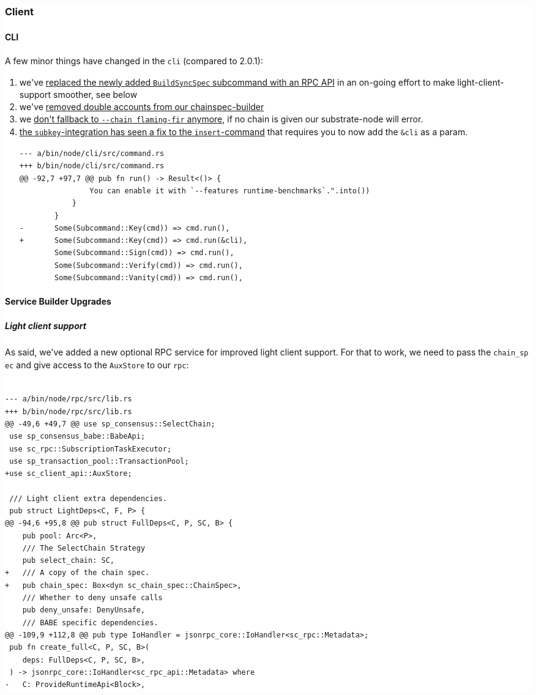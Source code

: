 ### Client

#### CLI

A few minor things have changed in the `cli` (compared to 2.0.1):

1. we've [replaced the newly added `BuildSyncSpec` subcommand with an RPC API](https://github.com/HowHsu/substrate/commit/65cc9af9b8df8d36928f6144ee7474cefbd70454#diff-c57da6fbeff8c46ce15f55ea42fedaa5a4684d79578006ce4af01ae04fd6b8f8) in an on-going effort to make light-client-support smoother, see below
2. we've [removed double accounts from our chainspec-builder](https://github.com/HowHsu/substrate/commit/31499cd29ed30df932fb71b7459796f7160d0272)
3. we [don't fallback to `--chain flaming-fir` anymore](https://github.com/HowHsu/substrate/commit/13cdf1c8cd2ee62d411f82b64dc7eba860c9c6c6), if no chain is given our substrate-node will error.
4. [the `subkey`-integration has seen a fix to the `insert`-command](https://github.com/HowHsu/substrate/commit/54bde60cfd2c544c54e9e8623b6b8725b99557f8) that requires you to now add the `&cli` as a param.
    ```diff=
    --- a/bin/node/cli/src/command.rs
    +++ b/bin/node/cli/src/command.rs
    @@ -92,7 +97,7 @@ pub fn run() -> Result<()> {
                    You can enable it with `--features runtime-benchmarks`.".into())
                }
            }
    -		Some(Subcommand::Key(cmd)) => cmd.run(),
    +		Some(Subcommand::Key(cmd)) => cmd.run(&cli),
            Some(Subcommand::Sign(cmd)) => cmd.run(),
            Some(Subcommand::Verify(cmd)) => cmd.run(),
            Some(Subcommand::Vanity(cmd)) => cmd.run(),
    ```


#### Service Builder Upgrades

##### Light client support

As said, we've added a new optional RPC service for improved light client support. For that to work, we need to pass the `chain_spec` and give access  to the `AuxStore` to our `rpc`:


```diff=

--- a/bin/node/rpc/src/lib.rs
+++ b/bin/node/rpc/src/lib.rs
@@ -49,6 +49,7 @@ use sp_consensus::SelectChain;
 use sp_consensus_babe::BabeApi;
 use sc_rpc::SubscriptionTaskExecutor;
 use sp_transaction_pool::TransactionPool;
+use sc_client_api::AuxStore;

 /// Light client extra dependencies.
 pub struct LightDeps<C, F, P> {
@@ -94,6 +95,8 @@ pub struct FullDeps<C, P, SC, B> {
 	pub pool: Arc<P>,
 	/// The SelectChain Strategy
 	pub select_chain: SC,
+	/// A copy of the chain spec.
+	pub chain_spec: Box<dyn sc_chain_spec::ChainSpec>,
 	/// Whether to deny unsafe calls
 	pub deny_unsafe: DenyUnsafe,
 	/// BABE specific dependencies.
@@ -109,9 +112,8 @@ pub type IoHandler = jsonrpc_core::IoHandler<sc_rpc::Metadata>;
 pub fn create_full<C, P, SC, B>(
 	deps: FullDeps<C, P, SC, B>,
 ) -> jsonrpc_core::IoHandler<sc_rpc_api::Metadata> where
-	C: ProvideRuntimeApi<Block>,
```